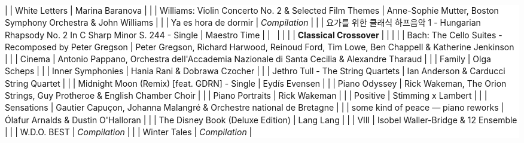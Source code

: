 |                                   | White Letters                                                                                                                            | Marina Baranova                                                                                        |
|                                   | Williams: Violin Concerto No. 2 & Selected Film Themes                                                                                   | Anne-Sophie Mutter, Boston Symphony Orchestra & John Williams                                          |
|                                   | Ya es hora de dormir                                                                                                                     | *Compilation*                                                                                          |
|                                   | 요가를 위한 클래식 하프음악 1 - Hungarian Rhapsody No. 2 In C Sharp Minor S. 244 - Single                                                | Maestro Time                                                                                           |
|                                   |                                                                                                                                          |                                                                                                        |
| **Classical Crossover**           |                                                                                                                                          |                                                                                                        |
|                                   | Bach: The Cello Suites - Recomposed by Peter Gregson                                                                                     | Peter Gregson, Richard Harwood, Reinoud Ford, Tim Lowe, Ben Chappell & Katherine Jenkinson             |
|                                   | Cinema                                                                                                                                   | Antonio Pappano, Orchestra dell'Accademia Nazionale di Santa Cecilia & Alexandre Tharaud               |
|                                   | Family                                                                                                                                   | Olga Scheps                                                                                            |
|                                   | Inner Symphonies                                                                                                                         | Hania Rani & Dobrawa Czocher                                                                           |
|                                   | Jethro Tull - The String Quartets                                                                                                        | Ian Anderson & Carducci String Quartet                                                                 |
|                                   | Midnight Moon (Remix) \[feat. GDRN\] - Single                                                                                            | Eydís Evensen                                                                                          |
|                                   | Piano Odyssey                                                                                                                            | Rick Wakeman, The Orion Strings, Guy Protheroe & English Chamber Choir                                 |
|                                   | Piano Portraits                                                                                                                          | Rick Wakeman                                                                                           |
|                                   | Positive                                                                                                                                 | Stimming x Lambert                                                                                     |
|                                   | Sensations                                                                                                                               | Gautier Capuçon, Johanna Malangré & Orchestre national de Bretagne                                     |
|                                   | some kind of peace — piano reworks                                                                                                       | Ólafur Arnalds & Dustin O'Halloran                                                                     |
|                                   | The Disney Book (Deluxe Edition)                                                                                                         | Lang Lang                                                                                              |
|                                   | VIII                                                                                                                                     | Isobel Waller-Bridge & 12 Ensemble                                                                     |
|                                   | W.D.O. BEST                                                                                                                              | *Compilation*                                                                                          |
|                                   | Winter Tales                                                                                                                             | *Compilation*                                                                                          |